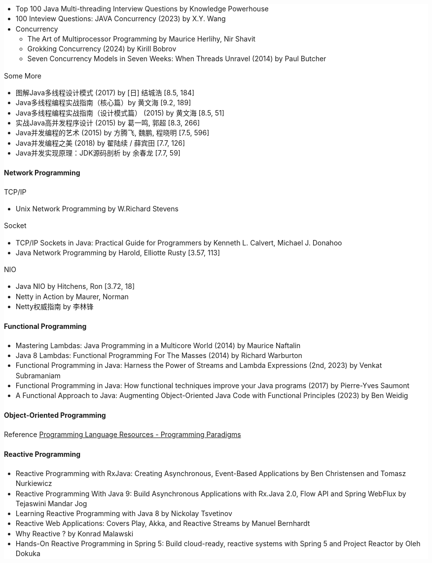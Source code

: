 - Top 100 Java Multi-threading Interview Questions by Knowledge Powerhouse
- 100 Inteview Questions: JAVA Concurrency (2023) by X.Y. Wang
- Concurrency
	- The Art of Multiprocessor Programming by Maurice Herlihy, Nir Shavit
	- Grokking Concurrency (2024) by Kirill Bobrov
	- Seven Concurrency Models in Seven Weeks: When Threads Unravel (2014) by  Paul Butcher

Some More


- 图解Java多线程设计模式 (2017) by  [日] 结城浩 [8.5, 184]
- Java多线程编程实战指南（核心篇）by 黄文海 [9.2, 189]
- Java多线程编程实战指南（设计模式篇） (2015) by 黄文海 [8.5, 51]
- 实战Java高并发程序设计 (2015) by 葛一鸣, 郭超 [8.3, 266]
- Java并发编程的艺术 (2015)  by 方腾飞,  魏鹏, 程晓明 [7.5, 596]
- Java并发编程之美 (2018) by 翟陆续 / 薛宾田 [7.7, 126]
- Java并发实现原理：JDK源码剖析 by 余春龙 [7.7, 59]

#### Network Programming

TCP/IP

- Unix Network Programming by W.Richard Stevens

Socket

- TCP/IP Sockets in Java: Practical Guide for Programmers by Kenneth L. Calvert,  Michael J. Donahoo
- Java Network Programming by Harold, Elliotte Rusty [3.57, 113]

NIO 

- Java NIO by Hitchens, Ron [3.72, 18]
- Netty in Action by Maurer, Norman
- Netty权威指南 by 李林锋 

#### Functional Programming

- Mastering Lambdas: Java Programming in a Multicore World (2014) by Maurice Naftalin
- Java 8 Lambdas: Functional Programming For The Masses (2014) by Richard Warburton
- Functional Programming in Java: Harness the Power of Streams and Lambda Expressions (2nd, 2023) by Venkat Subramaniam
- Functional Programming in Java: How functional techniques improve your Java programs (2017) by Pierre-Yves Saumont
- A Functional Approach to Java: Augmenting Object-Oriented Java Code with Functional Principles (2023) by Ben Weidig 

#### Object-Oriented Programming

Reference [Programming Language Resources - Programming Paradigms](../domains/programming-language-resources.md#pgmprd_t)

#### Reactive Programming

- Reactive Programming with RxJava: Creating Asynchronous, Event-Based Applications by Ben Christensen and Tomasz Nurkiewicz
- Reactive Programming With Java 9: Build Asynchronous Applications with Rx.Java 2.0, Flow API and Spring WebFlux by Tejaswini Mandar Jog
- Learning Reactive Programming with Java 8 by Nickolay Tsvetinov
- Reactive Web Applications: Covers Play, Akka, and Reactive Streams by Manuel Bernhardt
- Why Reactive ? by Konrad Malawski 
- Hands-On Reactive Programming in Spring 5: Build cloud-ready, reactive systems with Spring 5 and Project Reactor by Oleh Dokuka
